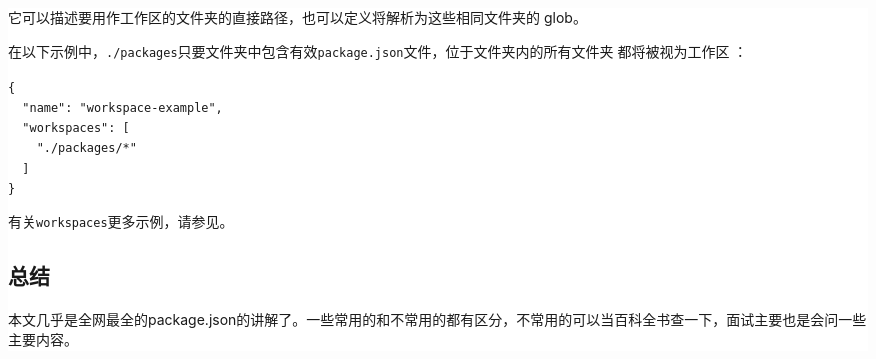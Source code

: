 它可以描述要用作工作区的文件夹的直接路径，也可以定义将解析为这些相同文件夹的 glob。

在以下示例中，`./packages`只要文件夹中包含有效`package.json`文件，位于文件夹内的所有文件夹 都将被视为工作区 ：

```
{
  "name": "workspace-example",
  "workspaces": [
    "./packages/*"
  ]
}

```

有关`workspaces`更多示例，请参见。

## **总结**

本文几乎是全网最全的package.json的讲解了。一些常用的和不常用的都有区分，不常用的可以当百科全书查一下，面试主要也是会问一些主要内容。